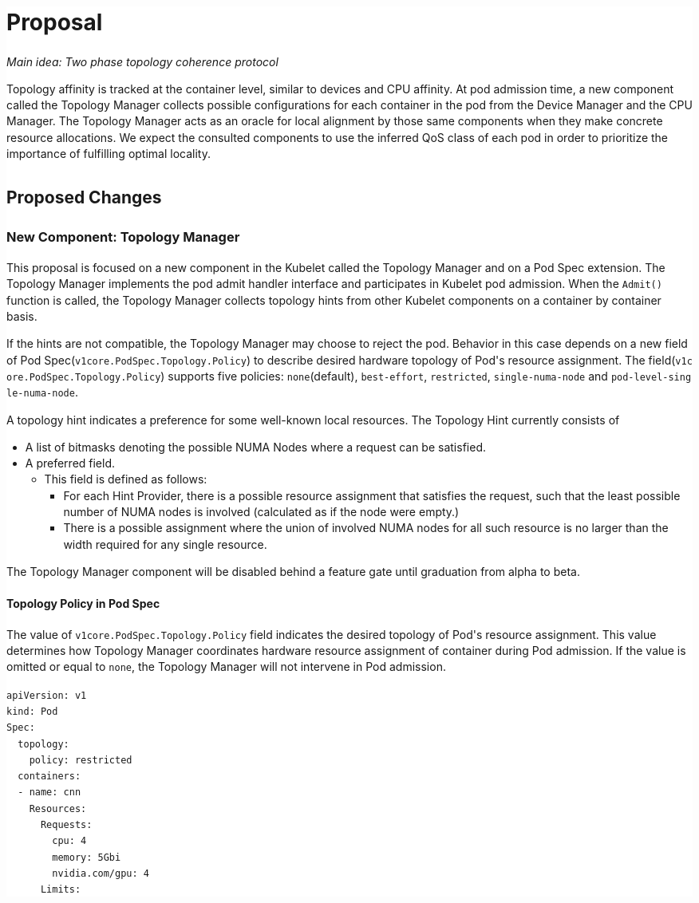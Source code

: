 # Proposal

*Main idea: Two phase topology coherence protocol*

Topology affinity is tracked at the container level, similar to devices and
CPU affinity. At pod admission time, a new component called the Topology
Manager collects possible configurations for each container in the pod from the
Device Manager and the CPU Manager. The Topology Manager acts as an oracle
for local alignment by those same components when they make concrete resource
allocations. We expect the consulted components to use the inferred QoS class
of each pod in order to prioritize the importance of fulfilling optimal locality.

## Proposed Changes

### New Component: Topology Manager

This proposal is focused on a new component in the Kubelet called the Topology Manager and on a Pod Spec extension.
The Topology Manager implements the pod admit handler interface and participates in Kubelet pod admission.
When the `Admit()` function is called, the Topology Manager collects topology hints from other Kubelet components on a container by container basis.

If the hints are not compatible, the Topology Manager may choose to reject the pod. 
Behavior in this case depends on a new field of Pod Spec(`v1core.PodSpec.Topology.Policy`) to describe desired hardware topology of Pod's resource assignment.
The field(`v1core.PodSpec.Topology.Policy`) supports five policies: `none`(default), `best-effort`, `restricted`,  `single-numa-node` and `pod-level-single-numa-node`.

A topology hint indicates a preference for some well-known local resources.
The Topology Hint currently consists of
* A list of bitmasks denoting the possible NUMA Nodes where a request can be satisfied.
* A preferred field.
    * This field is defined as follows:
      * For each Hint Provider, there is a possible resource assignment that satisfies the request, such that the least possible number of NUMA nodes is involved (calculated as if the node were empty.)
      * There is a possible assignment where the union of involved NUMA nodes for all such resource is no larger than the width required for any single resource.

The Topology Manager component will be disabled behind a feature gate until graduation from alpha to beta.

#### Topology Policy in Pod Spec
The value of `v1core.PodSpec.Topology.Policy` field indicates the desired topology of Pod's resource assignment.
This value determines how Topology Manager coordinates hardware resource assignment of container during Pod admission.
If the value is omitted or equal to `none`, the Topology Manager will not intervene in Pod admission.

```
apiVersion: v1
kind: Pod
Spec:
  topology:
    policy: restricted
  containers:
  - name: cnn
    Resources:
      Requests:
        cpu: 4
        memory: 5Gbi
        nvidia.com/gpu: 4
      Limits:
```
